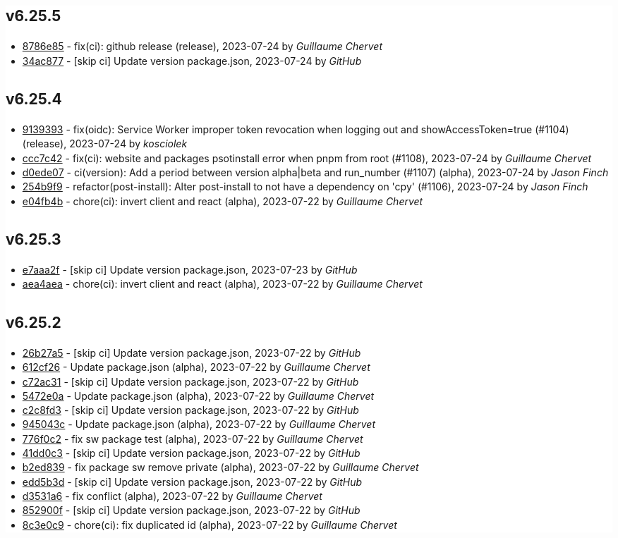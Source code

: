 
## v6.25.5

- [8786e85](https://github.com/AxaFrance/oidc-client/commit/8786e85190dbc23de4311381b1c59f08673b0436) - fix(ci): github release (release), 2023-07-24 by *Guillaume Chervet*
- [34ac877](https://github.com/AxaFrance/oidc-client/commit/34ac877f2a82c9e048896bec8d077274216b8619) - [skip ci] Update version package.json, 2023-07-24 by *GitHub*


## v6.25.4

- [9139393](https://github.com/AxaFrance/oidc-client/commit/9139393069142b05708f73a64ee81afdfaf0104f) - fix(oidc): Service Worker improper token revocation when logging out and showAccessToken=true (#1104) (release), 2023-07-24 by *kosciolek*
- [ccc7c42](https://github.com/AxaFrance/oidc-client/commit/ccc7c429cde1da743993d16db17ef343f374f00b) - fix(ci): website and packages psotinstall error when pnpm from root (#1108), 2023-07-24 by *Guillaume Chervet*
- [d0ede07](https://github.com/AxaFrance/oidc-client/commit/d0ede07c1cd1aaf8526917df299d7a308eb7ea9d) - ci(version): Add a period between version alpha|beta and run_number (#1107) (alpha), 2023-07-24 by *Jason Finch*
- [254b9f9](https://github.com/AxaFrance/oidc-client/commit/254b9f945bff154e127782522244378a3a224f94) - refactor(post-install): Alter post-install to not have a dependency on 'cpy' (#1106), 2023-07-24 by *Jason Finch*
- [e04fb4b](https://github.com/AxaFrance/oidc-client/commit/e04fb4b465178e4fe1d1b8e80c41516979e9702f) - chore(ci): invert client and react (alpha), 2023-07-22 by *Guillaume Chervet*


## v6.25.3

- [e7aaa2f](https://github.com/AxaFrance/oidc-client/commit/e7aaa2f63614c1fc76f2e66e69877147aae37d8e) - [skip ci] Update version package.json, 2023-07-23 by *GitHub*
- [aea4aea](https://github.com/AxaFrance/oidc-client/commit/aea4aea5fda1ef7c7ee6e43f8fc8efb2a0797a58) - chore(ci): invert client and react (alpha), 2023-07-22 by *Guillaume Chervet*


## v6.25.2

- [26b27a5](https://github.com/AxaFrance/oidc-client/commit/26b27a5d5242ce9bb47530fd48812f21b218c5be) - [skip ci] Update version package.json, 2023-07-22 by *GitHub*
- [612cf26](https://github.com/AxaFrance/oidc-client/commit/612cf26c1fb087c20f7207ae4e6281c2fe9d6a46) - Update package.json (alpha), 2023-07-22 by *Guillaume Chervet*
- [c72ac31](https://github.com/AxaFrance/oidc-client/commit/c72ac31f723d26737f0223a4aefb84c0c9da7045) - [skip ci] Update version package.json, 2023-07-22 by *GitHub*
- [5472e0a](https://github.com/AxaFrance/oidc-client/commit/5472e0a9e510ba14c38bd205be39b732e877353a) - Update package.json (alpha), 2023-07-22 by *Guillaume Chervet*
- [c2c8fd3](https://github.com/AxaFrance/oidc-client/commit/c2c8fd37dee118658bd0186ea18f8554fe4217f9) - [skip ci] Update version package.json, 2023-07-22 by *GitHub*
- [945043c](https://github.com/AxaFrance/oidc-client/commit/945043c39376611ba1e417e24d55607a5a4e861b) - Update package.json (alpha), 2023-07-22 by *Guillaume Chervet*
- [776f0c2](https://github.com/AxaFrance/oidc-client/commit/776f0c22446763d89cd10412c53c964f3dd2bb57) - fix sw package test (alpha), 2023-07-22 by *Guillaume Chervet*
- [41dd0c3](https://github.com/AxaFrance/oidc-client/commit/41dd0c3d5c03e7af05e849fd35d4bc4a13078826) - [skip ci] Update version package.json, 2023-07-22 by *GitHub*
- [b2ed839](https://github.com/AxaFrance/oidc-client/commit/b2ed8393b061d4da8bbb67003f7940aaa7b845d3) - fix package sw remove private (alpha), 2023-07-22 by *Guillaume Chervet*
- [edd5b3d](https://github.com/AxaFrance/oidc-client/commit/edd5b3dd1207ca1683ee0f492914fa514cd2b239) - [skip ci] Update version package.json, 2023-07-22 by *GitHub*
- [d3531a6](https://github.com/AxaFrance/oidc-client/commit/d3531a68b78d48e6150f71d22deba738a15391f3) - fix conflict (alpha), 2023-07-22 by *Guillaume Chervet*
- [852900f](https://github.com/AxaFrance/oidc-client/commit/852900fd1473ac8c07ad298a275430fa91d5fb02) - [skip ci] Update version package.json, 2023-07-22 by *GitHub*
- [8c3e0c9](https://github.com/AxaFrance/oidc-client/commit/8c3e0c99c2507d7a6e198db517fd120cb06f6ac7) - chore(ci): fix duplicated id (alpha), 2023-07-22 by *Guillaume Chervet*